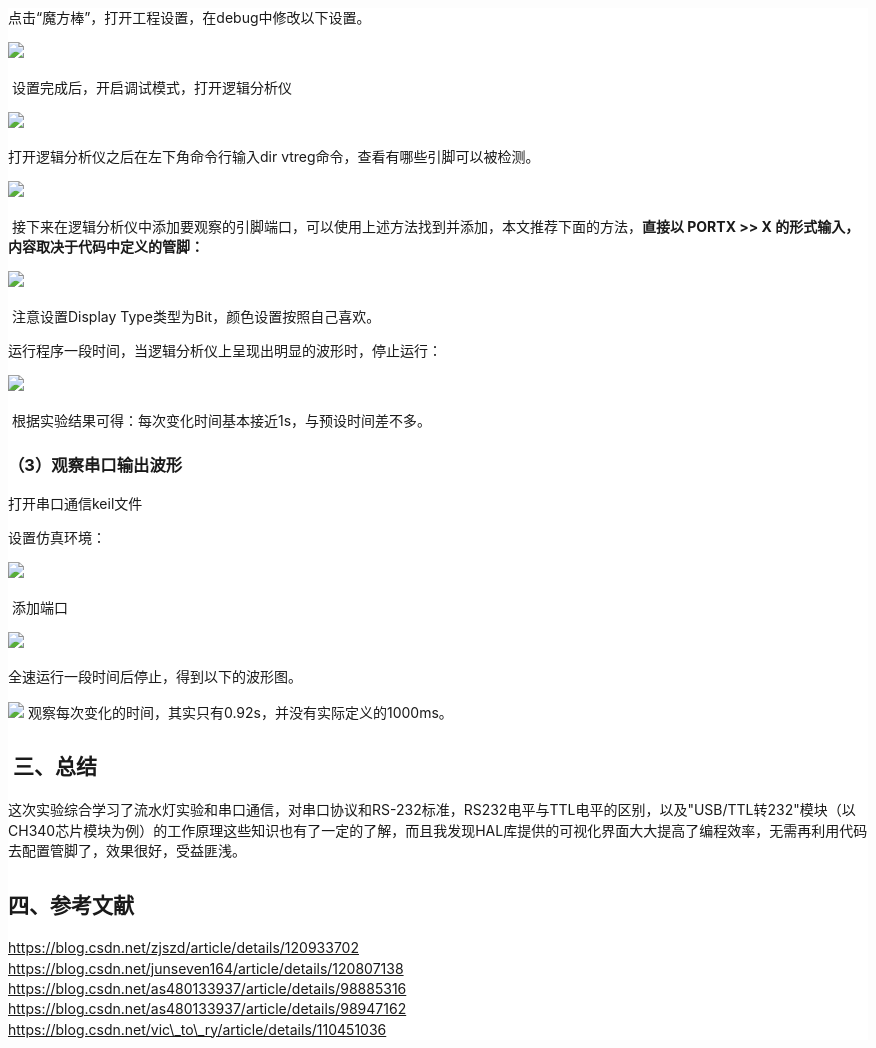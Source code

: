点击“魔方棒”，打开工程设置，在debug中修改以下设置。

![](https://img-blog.csdnimg.cn/0cf41624b1644fa48aaab7665f05cf1b.png)

 设置完成后，开启调试模式，打开逻辑分析仪

![](https://img-blog.csdnimg.cn/358ecc52f72145a0823072d2677c5960.png)

打开逻辑分析仪之后在左下角命令行输入dir vtreg命令，查看有哪些引脚可以被检测。

![](https://img-blog.csdnimg.cn/2a7c6d4a414749d7ae6353eee2ead0f6.png)

 接下来在逻辑分析仪中添加要观察的引脚端口，可以使用上述方法找到并添加，本文推荐下面的方法，**直接以 PORTX >> X 的形式输入，内容取决于代码中定义的管脚：**

![](https://img-blog.csdnimg.cn/2916994474914a668878e9b4031aac9f.png)

 注意设置Display Type类型为Bit，颜色设置按照自己喜欢。

运行程序一段时间，当逻辑分析仪上呈现出明显的波形时，停止运行：

![](https://img-blog.csdnimg.cn/5b455064ac75436588622ea4d1cf23cf.png)

 根据实验结果可得：每次变化时间基本接近1s，与预设时间差不多。

### （3）观察串口输出波形

打开串口通信keil文件

设置仿真环境：

![](https://img-blog.csdnimg.cn/224fcabfb9364aadac9e0dac61266d6b.png)

 添加端口

![](https://img-blog.csdnimg.cn/cbbe39e8a340409e864a587c79deb71f.png)

全速运行一段时间后停止，得到以下的波形图。

![](https://img-blog.csdnimg.cn/3a9842998e604a7fa89be9ce1f10f292.png) 观察每次变化的时间，其实只有0.92s，并没有实际定义的1000ms。

##  三、总结

这次实验综合学习了流水灯实验和串口通信，对串口协议和RS-232标准，RS232电平与TTL电平的区别，以及"USB/TTL转232"模块（以CH340芯片模块为例）的工作原理这些知识也有了一定的了解，而且我发现HAL库提供的可视化界面大大提高了编程效率，无需再利用代码去配置管脚了，效果很好，受益匪浅。

## 四、参考文献

https://blog.csdn.net/zjszd/article/details/120933702  
https://blog.csdn.net/junseven164/article/details/120807138  
https://blog.csdn.net/as480133937/article/details/98885316  
https://blog.csdn.net/as480133937/article/details/98947162  
https://blog.csdn.net/vic\_to\_ry/article/details/110451036